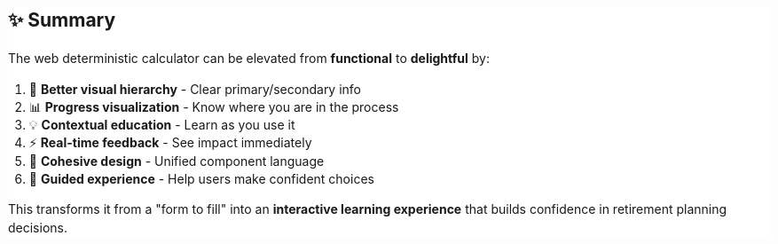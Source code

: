 
## ✨ Summary

The web deterministic calculator can be elevated from **functional** to **delightful** by:

1. 🎯 **Better visual hierarchy** - Clear primary/secondary info
2. 📊 **Progress visualization** - Know where you are in the process
3. 💡 **Contextual education** - Learn as you use it
4. ⚡ **Real-time feedback** - See impact immediately
5. 🎨 **Cohesive design** - Unified component language
6. 🤝 **Guided experience** - Help users make confident choices

This transforms it from a "form to fill" into an **interactive learning experience** that builds confidence in retirement planning decisions.
